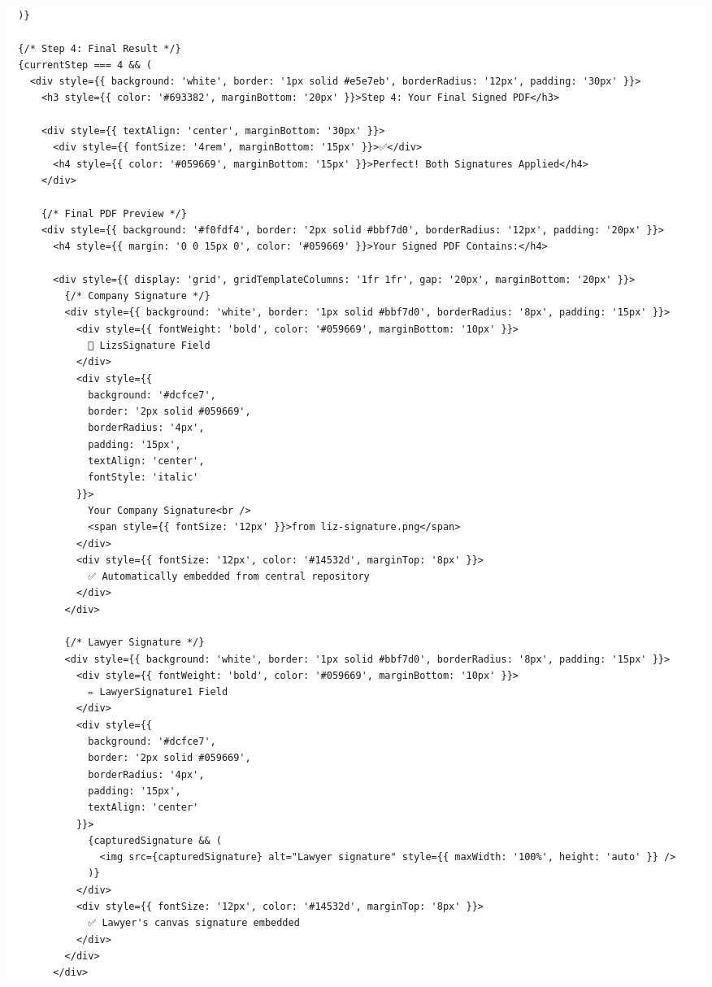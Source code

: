       )}

      {/* Step 4: Final Result */}
      {currentStep === 4 && (
        <div style={{ background: 'white', border: '1px solid #e5e7eb', borderRadius: '12px', padding: '30px' }}>
          <h3 style={{ color: '#693382', marginBottom: '20px' }}>Step 4: Your Final Signed PDF</h3>
          
          <div style={{ textAlign: 'center', marginBottom: '30px' }}>
            <div style={{ fontSize: '4rem', marginBottom: '15px' }}>✅</div>
            <h4 style={{ color: '#059669', marginBottom: '15px' }}>Perfect! Both Signatures Applied</h4>
          </div>

          {/* Final PDF Preview */}
          <div style={{ background: '#f0fdf4', border: '2px solid #bbf7d0', borderRadius: '12px', padding: '20px' }}>
            <h4 style={{ margin: '0 0 15px 0', color: '#059669' }}>Your Signed PDF Contains:</h4>
            
            <div style={{ display: 'grid', gridTemplateColumns: '1fr 1fr', gap: '20px', marginBottom: '20px' }}>
              {/* Company Signature */}
              <div style={{ background: 'white', border: '1px solid #bbf7d0', borderRadius: '8px', padding: '15px' }}>
                <div style={{ fontWeight: 'bold', color: '#059669', marginBottom: '10px' }}>
                  🏢 LizsSignature Field
                </div>
                <div style={{ 
                  background: '#dcfce7', 
                  border: '2px solid #059669', 
                  borderRadius: '4px', 
                  padding: '15px', 
                  textAlign: 'center',
                  fontStyle: 'italic'
                }}>
                  Your Company Signature<br />
                  <span style={{ fontSize: '12px' }}>from liz-signature.png</span>
                </div>
                <div style={{ fontSize: '12px', color: '#14532d', marginTop: '8px' }}>
                  ✅ Automatically embedded from central repository
                </div>
              </div>

              {/* Lawyer Signature */}
              <div style={{ background: 'white', border: '1px solid #bbf7d0', borderRadius: '8px', padding: '15px' }}>
                <div style={{ fontWeight: 'bold', color: '#059669', marginBottom: '10px' }}>
                  ✏️ LawyerSignature1 Field
                </div>
                <div style={{ 
                  background: '#dcfce7', 
                  border: '2px solid #059669', 
                  borderRadius: '4px', 
                  padding: '15px', 
                  textAlign: 'center'
                }}>
                  {capturedSignature && (
                    <img src={capturedSignature} alt="Lawyer signature" style={{ maxWidth: '100%', height: 'auto' }} />
                  )}
                </div>
                <div style={{ fontSize: '12px', color: '#14532d', marginTop: '8px' }}>
                  ✅ Lawyer's canvas signature embedded
                </div>
              </div>
            </div>

